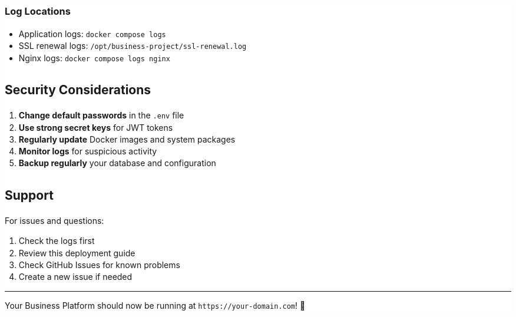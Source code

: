 ### Log Locations

- Application logs: `docker compose logs`
- SSL renewal logs: `/opt/business-project/ssl-renewal.log`
- Nginx logs: `docker compose logs nginx`

## Security Considerations

1. **Change default passwords** in the `.env` file
2. **Use strong secret keys** for JWT tokens
3. **Regularly update** Docker images and system packages
4. **Monitor logs** for suspicious activity
5. **Backup regularly** your database and configuration

## Support

For issues and questions:
1. Check the logs first
2. Review this deployment guide
3. Check GitHub Issues for known problems
4. Create a new issue if needed

---

Your Business Platform should now be running at `https://your-domain.com`! 🎉
